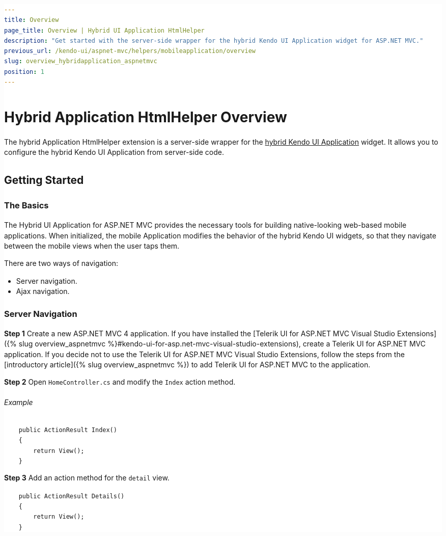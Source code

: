 ```yaml
---
title: Overview
page_title: Overview | Hybrid UI Application HtmlHelper
description: "Get started with the server-side wrapper for the hybrid Kendo UI Application widget for ASP.NET MVC."
previous_url: /kendo-ui/aspnet-mvc/helpers/mobileapplication/overview
slug: overview_hybridapplication_aspnetmvc
position: 1
---
```


# Hybrid Application HtmlHelper Overview

The hybrid Application HtmlHelper extension is a server-side wrapper for the [hybrid Kendo UI Application](http://demos.telerik.com/kendo-ui/m/index#application/loadingpopup) widget. It allows you to configure the hybrid Kendo UI Application from server-side code.

## Getting Started

### The Basics

The Hybrid UI Application for ASP.NET MVC provides the necessary tools for building native-looking web-based mobile applications. When initialized, the mobile Application modifies the behavior of the hybrid Kendo UI widgets, so that they navigate between the mobile views when the user taps them.

There are two ways of navigation:

* Server navigation.
* Ajax navigation.

### Server Navigation

**Step 1** Create a new ASP.NET MVC 4 application. If you have installed the [Telerik UI for ASP.NET MVC Visual Studio Extensions]({% slug overview_aspnetmvc %}#kendo-ui-for-asp.net-mvc-visual-studio-extensions), create a Telerik UI for ASP.NET MVC application. If you decide not to use the Telerik UI for ASP.NET MVC Visual Studio Extensions, follow the steps from the [introductory article]({% slug overview_aspnetmvc %}) to add Telerik UI for ASP.NET MVC to the application.

**Step 2** Open `HomeController.cs` and modify the `Index` action method.

###### Example

        public ActionResult Index()
        {
            return View();
        }

**Step 3** Add an action method for the `detail` view.

        public ActionResult Details()
        {
            return View();
        }
